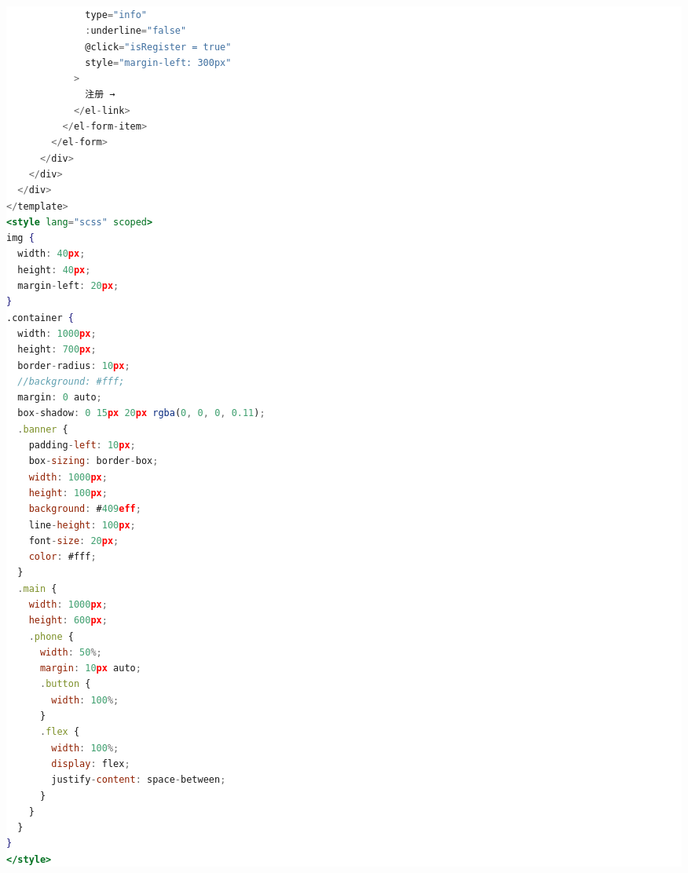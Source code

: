 ```jsx
              type="info"
              :underline="false"
              @click="isRegister = true"
              style="margin-left: 300px"
            >
              注册 →
            </el-link>
          </el-form-item>
        </el-form>
      </div>
    </div>
  </div>
</template>
<style lang="scss" scoped>
img {
  width: 40px;
  height: 40px;
  margin-left: 20px;
}
.container {
  width: 1000px;
  height: 700px;
  border-radius: 10px;
  //background: #fff;
  margin: 0 auto;
  box-shadow: 0 15px 20px rgba(0, 0, 0, 0.11);
  .banner {
    padding-left: 10px;
    box-sizing: border-box;
    width: 1000px;
    height: 100px;
    background: #409eff;
    line-height: 100px;
    font-size: 20px;
    color: #fff;
  }
  .main {
    width: 1000px;
    height: 600px;
    .phone {
      width: 50%;
      margin: 10px auto;
      .button {
        width: 100%;
      }
      .flex {
        width: 100%;
        display: flex;
        justify-content: space-between;
      }
    }
  }
}
</style>

```
